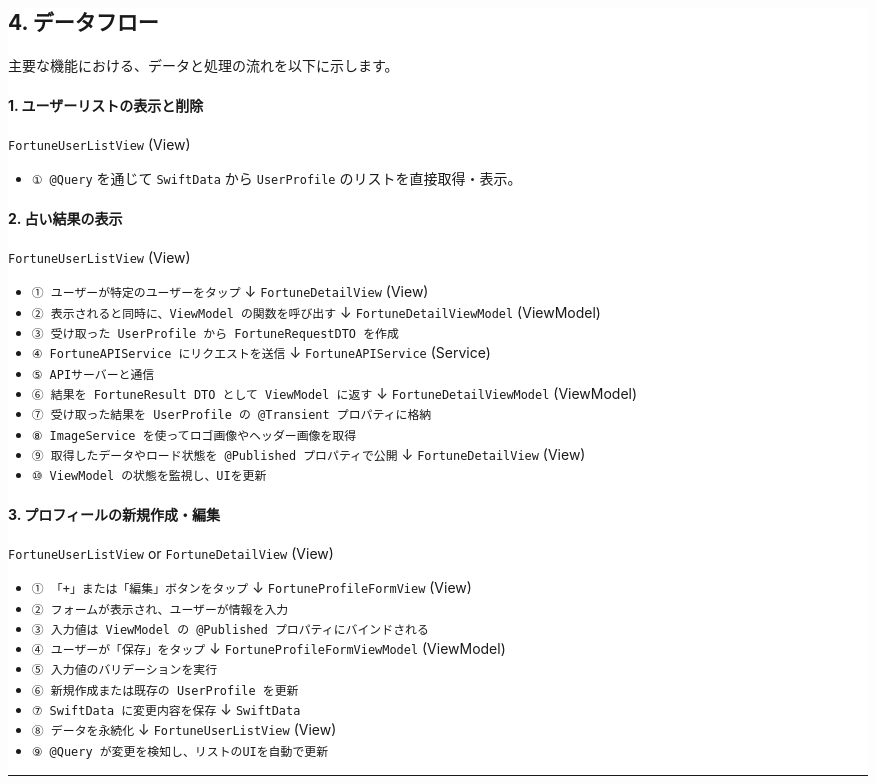 
## 4. データフロー

主要な機能における、データと処理の流れを以下に示します。

#### **1. ユーザーリストの表示と削除**

`FortuneUserListView` (View)
- `① @Query` を通じて `SwiftData` から `UserProfile` のリストを直接取得・表示。

#### **2. 占い結果の表示**

`FortuneUserListView` (View)
- `① ユーザーが特定のユーザーをタップ`
↓
`FortuneDetailView` (View)
- `② 表示されると同時に、ViewModel の関数を呼び出す`
↓
`FortuneDetailViewModel` (ViewModel)
- `③ 受け取った UserProfile から FortuneRequestDTO を作成`
- `④ FortuneAPIService にリクエストを送信`
↓
`FortuneAPIService` (Service)
- `⑤ APIサーバーと通信`
- `⑥ 結果を FortuneResult DTO として ViewModel に返す`
↓
`FortuneDetailViewModel` (ViewModel)
- `⑦ 受け取った結果を UserProfile の @Transient プロパティに格納`
- `⑧ ImageService を使ってロゴ画像やヘッダー画像を取得`
- `⑨ 取得したデータやロード状態を @Published プロパティで公開`
↓
`FortuneDetailView` (View)
- `⑩ ViewModel の状態を監視し、UIを更新`

#### **3. プロフィールの新規作成・編集**

`FortuneUserListView` or `FortuneDetailView` (View)
- `① 「+」または「編集」ボタンをタップ`
↓
`FortuneProfileFormView` (View)
- `② フォームが表示され、ユーザーが情報を入力`
- `③ 入力値は ViewModel の @Published プロパティにバインドされる`
- `④ ユーザーが「保存」をタップ`
↓
`FortuneProfileFormViewModel` (ViewModel)
- `⑤ 入力値のバリデーションを実行`
- `⑥ 新規作成または既存の UserProfile を更新`
- `⑦ SwiftData に変更内容を保存`
↓
`SwiftData`
- `⑧ データを永続化`
↓
`FortuneUserListView` (View)
- `⑨ @Query が変更を検知し、リストのUIを自動で更新`

---